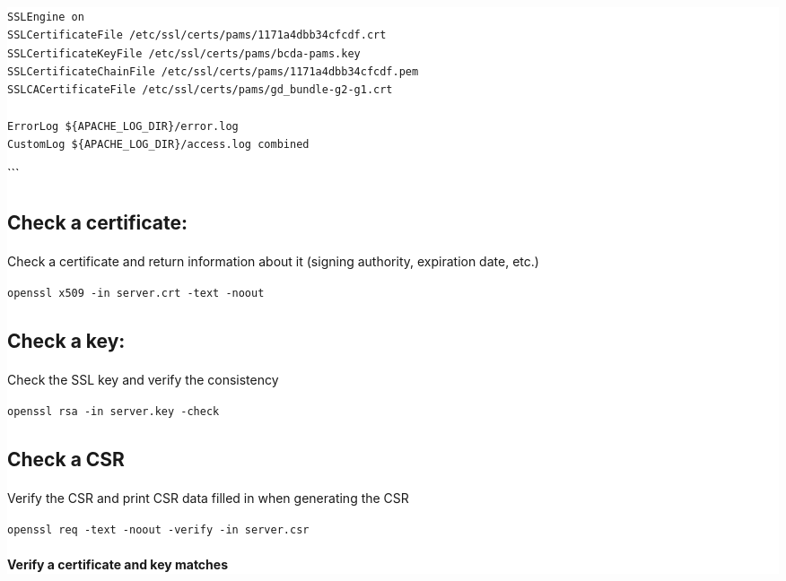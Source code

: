     SSLEngine on
    SSLCertificateFile /etc/ssl/certs/pams/1171a4dbb34cfcdf.crt
    SSLCertificateKeyFile /etc/ssl/certs/pams/bcda-pams.key
    SSLCertificateChainFile /etc/ssl/certs/pams/1171a4dbb34cfcdf.pem
    SSLCACertificateFile /etc/ssl/certs/pams/gd_bundle-g2-g1.crt

    ErrorLog ${APACHE_LOG_DIR}/error.log
    CustomLog ${APACHE_LOG_DIR}/access.log combined

</VirtualHost>
```





## Check a certificate:

Check a certificate and return information about it (signing authority, expiration date, etc.)

```
openssl x509 -in server.crt -text -noout
```



## Check a key:

Check the SSL key and verify the consistency

```
openssl rsa -in server.key -check
```



## Check a CSR

Verify the CSR and print CSR data filled in when generating the CSR

```
openssl req -text -noout -verify -in server.csr
```

#### Verify a certificate and key matches
